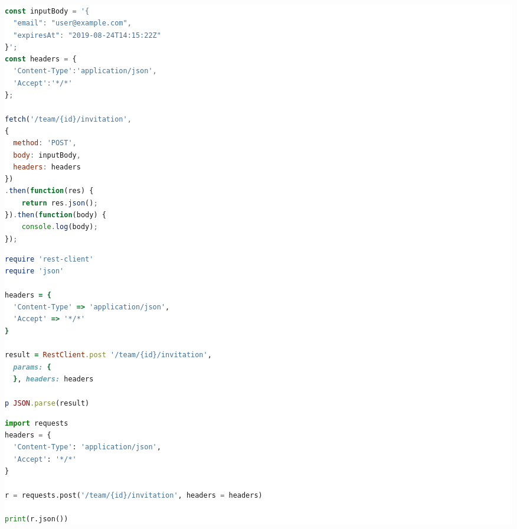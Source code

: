 ```javascript
const inputBody = '{
  "email": "user@example.com",
  "expiresAt": "2019-08-24T14:15:22Z"
}';
const headers = {
  'Content-Type':'application/json',
  'Accept':'*/*'
};

fetch('/team/{id}/invitation',
{
  method: 'POST',
  body: inputBody,
  headers: headers
})
.then(function(res) {
    return res.json();
}).then(function(body) {
    console.log(body);
});

```

```ruby
require 'rest-client'
require 'json'

headers = {
  'Content-Type' => 'application/json',
  'Accept' => '*/*'
}

result = RestClient.post '/team/{id}/invitation',
  params: {
  }, headers: headers

p JSON.parse(result)

```

```python
import requests
headers = {
  'Content-Type': 'application/json',
  'Accept': '*/*'
}

r = requests.post('/team/{id}/invitation', headers = headers)

print(r.json())

```

